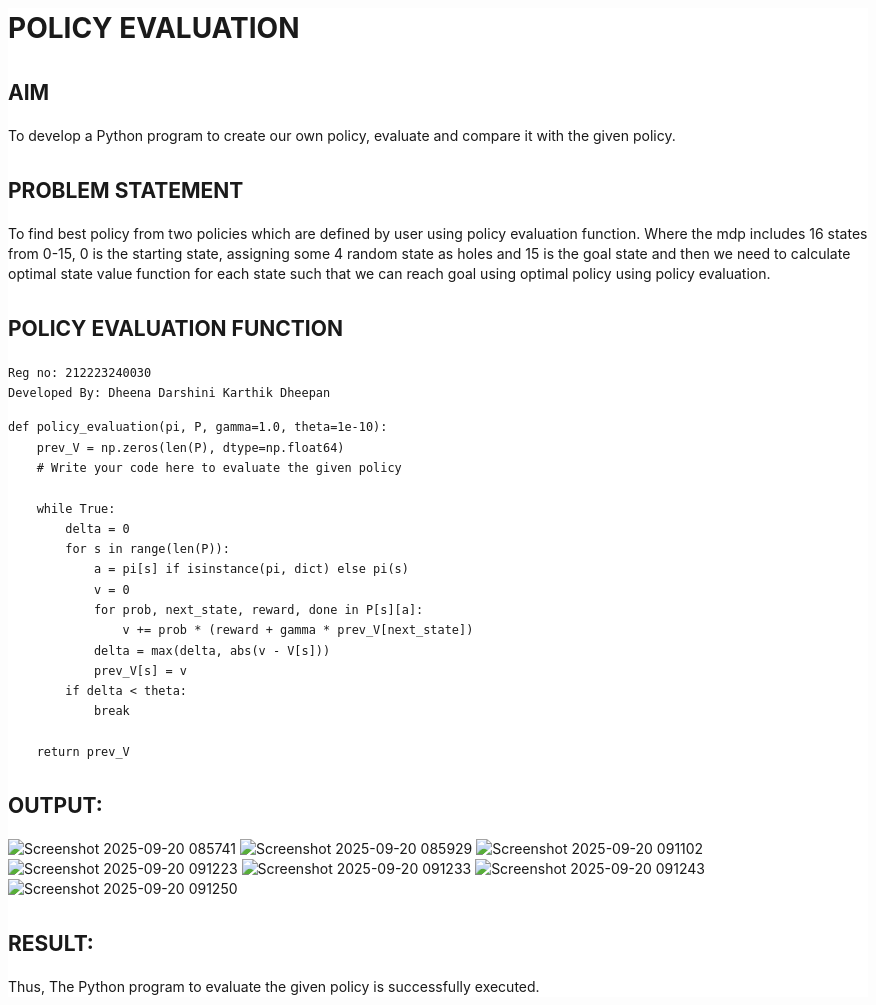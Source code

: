 # POLICY EVALUATION

## AIM
To develop a Python program to create our own policy, evaluate and compare it with the given policy.

## PROBLEM STATEMENT
To find best policy from two policies which are defined by user using policy evaluation function. Where the mdp includes 16 states from 0-15, 0 is the starting state, assigning some 4 random state as holes and 15 is the goal state and then we need to calculate optimal state value function for each state such that we can reach goal using optimal policy using policy evaluation.

## POLICY EVALUATION FUNCTION
```
Reg no: 212223240030
Developed By: Dheena Darshini Karthik Dheepan

```
```
def policy_evaluation(pi, P, gamma=1.0, theta=1e-10):
    prev_V = np.zeros(len(P), dtype=np.float64)
    # Write your code here to evaluate the given policy

    while True:
        delta = 0
        for s in range(len(P)):
            a = pi[s] if isinstance(pi, dict) else pi(s)
            v = 0
            for prob, next_state, reward, done in P[s][a]:
                v += prob * (reward + gamma * prev_V[next_state])
            delta = max(delta, abs(v - V[s]))
            prev_V[s] = v
        if delta < theta:
            break
    
    return prev_V
```

## OUTPUT:
<img width="1269" height="1013" alt="Screenshot 2025-09-20 085741" src="https://github.com/user-attachments/assets/36a06ee0-c400-41fc-8569-95dbf40f3d83" />

<img width="1220" height="1154" alt="Screenshot 2025-09-20 085929" src="https://github.com/user-attachments/assets/a984b817-5f4e-4328-b0af-118bb101f559" />

<img width="1547" height="257" alt="Screenshot 2025-09-20 091102" src="https://github.com/user-attachments/assets/6f7f3452-b988-4f74-aa59-1136dfe003d7" />

<img width="1149" height="365" alt="Screenshot 2025-09-20 091223" src="https://github.com/user-attachments/assets/c670f49f-2e37-4d38-a097-72e650992a8b" />

<img width="1097" height="463" alt="Screenshot 2025-09-20 091233" src="https://github.com/user-attachments/assets/21a70257-58f6-4361-b812-6ec3cb1025b3" />

<img width="1362" height="191" alt="Screenshot 2025-09-20 091243" src="https://github.com/user-attachments/assets/67e73535-9fd5-40fa-b6a9-7c2158edf5a0" />

<img width="1089" height="339" alt="Screenshot 2025-09-20 091250" src="https://github.com/user-attachments/assets/b649b364-5b2c-437b-bdfc-9f8c2e8ce146" />


## RESULT:
Thus, The Python program to evaluate the given policy is successfully executed.

